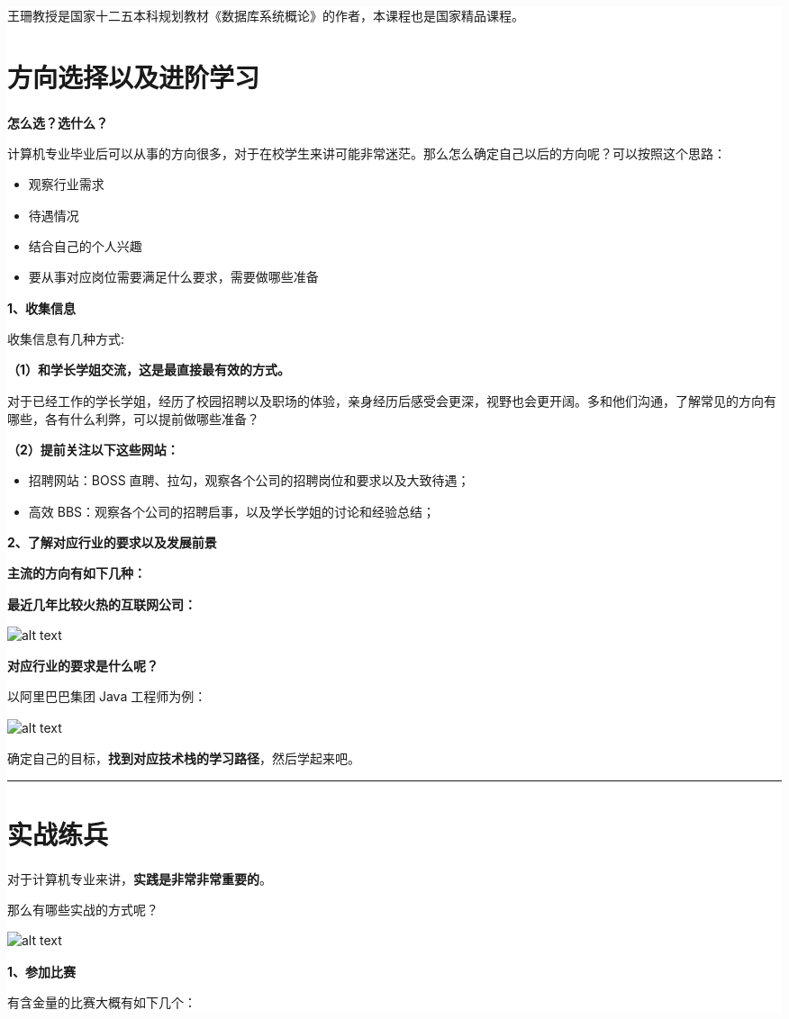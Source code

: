 王珊教授是国家十二五本科规划教材《数据库系统概论》的作者，本课程也是国家精品课程。

# **方向选择以及进阶学习**

**怎么选？选什么？**

计算机专业毕业后可以从事的方向很多，对于在校学生来讲可能非常迷茫。那么怎么确定自己以后的方向呢？可以按照这个思路：

- 观察行业需求

- 待遇情况

- 结合自己的个人兴趣

- 要从事对应岗位需要满足什么要求，需要做哪些准备

**1、收集信息**

收集信息有几种方式:

**（1）和学长学姐交流，这是最直接最有效的方式。**

对于已经工作的学长学姐，经历了校园招聘以及职场的体验，亲身经历后感受会更深，视野也会更开阔。多和他们沟通，了解常见的方向有哪些，各有什么利弊，可以提前做哪些准备？

**（2）提前关注以下这些网站：**

- 招聘网站：BOSS 直聘、拉勾，观察各个公司的招聘岗位和要求以及大致待遇；

- 高效 BBS：观察各个公司的招聘启事，以及学长学姐的讨论和经验总结；

**2、了解对应行业的要求以及发展前景**

**主流的方向有如下几种：**

**最近几年比较火热的互联网公司：**

![alt text](/docs/img/page1/one/g5.png)

**对应行业的要求是什么呢？**

以阿里巴巴集团 Java 工程师为例：

![alt text](/docs/img/page1/one/g3.png)

确定自己的目标，**找到对应技术栈的学习路径**，然后学起来吧。

---

# **实战练兵**

对于计算机专业来讲，**实践是非常非常重要的**。

那么有哪些实战的方式呢？

![alt text](/docs/img/page1/one/g.png)

**1、参加比赛**

有含金量的比赛大概有如下几个：
